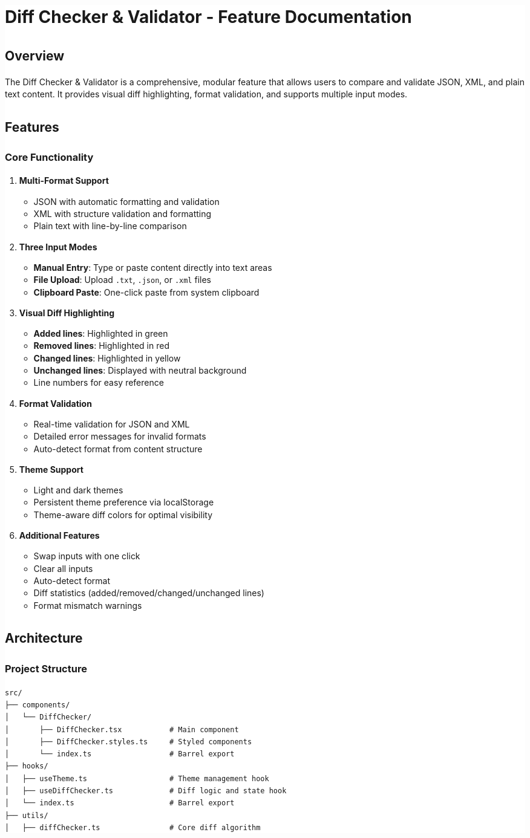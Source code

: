 # Diff Checker & Validator - Feature Documentation

## Overview

The Diff Checker & Validator is a comprehensive, modular feature that allows users to compare and validate JSON, XML, and plain text content. It provides visual diff highlighting, format validation, and supports multiple input modes.

## Features

### Core Functionality

1. **Multi-Format Support**
   - JSON with automatic formatting and validation
   - XML with structure validation and formatting
   - Plain text with line-by-line comparison

2. **Three Input Modes**
   - **Manual Entry**: Type or paste content directly into text areas
   - **File Upload**: Upload `.txt`, `.json`, or `.xml` files
   - **Clipboard Paste**: One-click paste from system clipboard

3. **Visual Diff Highlighting**
   - **Added lines**: Highlighted in green
   - **Removed lines**: Highlighted in red
   - **Changed lines**: Highlighted in yellow
   - **Unchanged lines**: Displayed with neutral background
   - Line numbers for easy reference

4. **Format Validation**
   - Real-time validation for JSON and XML
   - Detailed error messages for invalid formats
   - Auto-detect format from content structure

5. **Theme Support**
   - Light and dark themes
   - Persistent theme preference via localStorage
   - Theme-aware diff colors for optimal visibility

6. **Additional Features**
   - Swap inputs with one click
   - Clear all inputs
   - Auto-detect format
   - Diff statistics (added/removed/changed/unchanged lines)
   - Format mismatch warnings

## Architecture

### Project Structure

```
src/
├── components/
│   └── DiffChecker/
│       ├── DiffChecker.tsx           # Main component
│       ├── DiffChecker.styles.ts     # Styled components
│       └── index.ts                  # Barrel export
├── hooks/
│   ├── useTheme.ts                   # Theme management hook
│   ├── useDiffChecker.ts             # Diff logic and state hook
│   └── index.ts                      # Barrel export
├── utils/
│   ├── diffChecker.ts                # Core diff algorithm
```